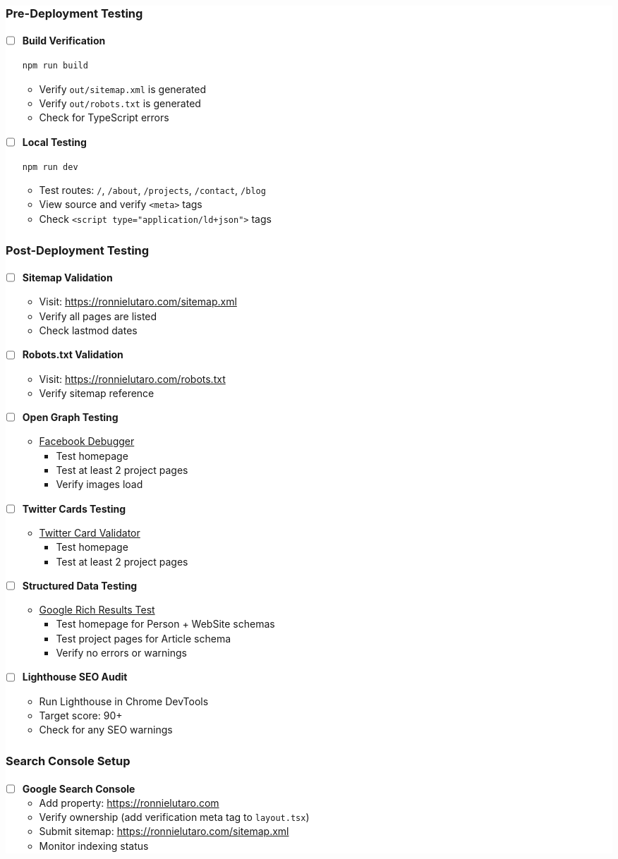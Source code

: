 ### Pre-Deployment Testing

- [ ] **Build Verification**
  ```powershell
  npm run build
  ```
  - Verify `out/sitemap.xml` is generated
  - Verify `out/robots.txt` is generated
  - Check for TypeScript errors

- [ ] **Local Testing**
  ```powershell
  npm run dev
  ```
  - Test routes: `/`, `/about`, `/projects`, `/contact`, `/blog`
  - View source and verify `<meta>` tags
  - Check `<script type="application/ld+json">` tags

### Post-Deployment Testing

- [ ] **Sitemap Validation**
  - Visit: https://ronnielutaro.com/sitemap.xml
  - Verify all pages are listed
  - Check lastmod dates

- [ ] **Robots.txt Validation**
  - Visit: https://ronnielutaro.com/robots.txt
  - Verify sitemap reference

- [ ] **Open Graph Testing**
  - [Facebook Debugger](https://developers.facebook.com/tools/debug/)
    - Test homepage
    - Test at least 2 project pages
    - Verify images load
  
- [ ] **Twitter Cards Testing**
  - [Twitter Card Validator](https://cards-dev.twitter.com/validator)
    - Test homepage
    - Test at least 2 project pages

- [ ] **Structured Data Testing**
  - [Google Rich Results Test](https://search.google.com/test/rich-results)
    - Test homepage for Person + WebSite schemas
    - Test project pages for Article schema
    - Verify no errors or warnings

- [ ] **Lighthouse SEO Audit**
  - Run Lighthouse in Chrome DevTools
  - Target score: 90+
  - Check for any SEO warnings

### Search Console Setup

- [ ] **Google Search Console**
  - Add property: https://ronnielutaro.com
  - Verify ownership (add verification meta tag to `layout.tsx`)
  - Submit sitemap: https://ronnielutaro.com/sitemap.xml
  - Monitor indexing status
